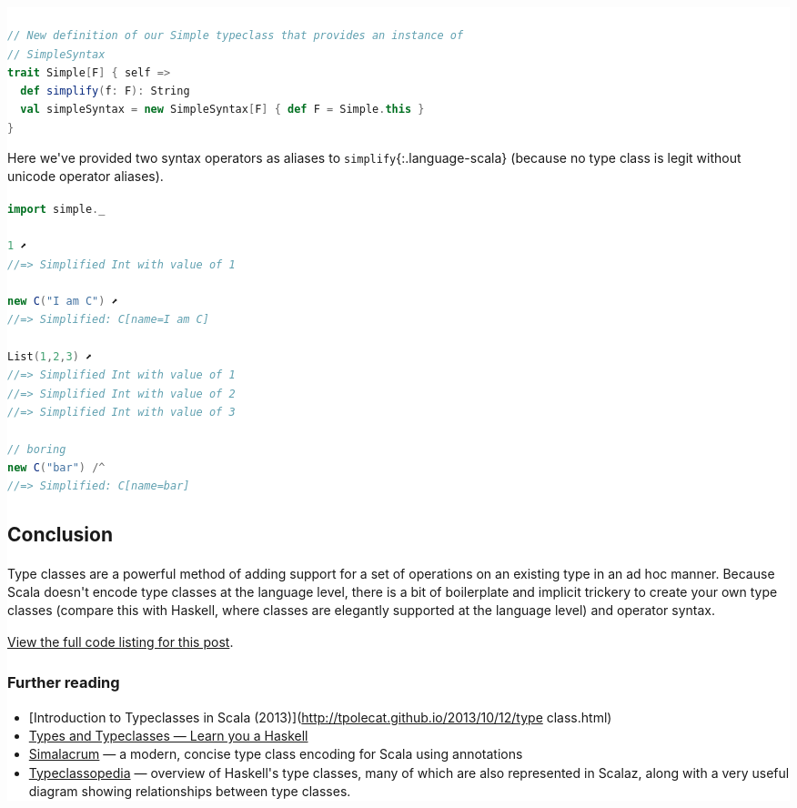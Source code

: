 ```scala

// New definition of our Simple typeclass that provides an instance of
// SimpleSyntax
trait Simple[F] { self =>
  def simplify(f: F): String
  val simpleSyntax = new SimpleSyntax[F] { def F = Simple.this }
}
```

Here we've provided two syntax operators as aliases to
`simplify`{:.language-scala} (because no type class is legit without unicode
operator aliases).

```scala
import simple._

1 ⬈
//=> Simplified Int with value of 1

new C("I am C") ⬈
//=> Simplified: C[name=I am C]

List(1,2,3) ⬈
//=> Simplified Int with value of 1
//=> Simplified Int with value of 2
//=> Simplified Int with value of 3

// boring
new C("bar") /^
//=> Simplified: C[name=bar]
```

## Conclusion

Type classes are a powerful method of adding support for a set of operations on
an existing type in an ad hoc manner. Because Scala doesn't encode type classes
at the language level, there is a bit of boilerplate and implicit trickery to
create your own type classes (compare this with Haskell, where classes are
elegantly supported at the language level) and operator syntax.

[View the full code listing for this post](https://gist.github.com/devth/735ddd34e8f29fc6b872).

### Further reading

- [Introduction to Typeclasses in Scala (2013)](http://tpolecat.github.io/2013/10/12/type class.html)
- [Types and Typeclasses — Learn you a Haskell](http://learnyouahaskell.com/types-and-typeclasses)
- [Simalacrum](https://github.com/mpilquist/simulacrum) — a modern, concise type
  class encoding for Scala using annotations
- [Typeclassopedia](https://wiki.haskell.org/Typeclassopedia) — overview of
  Haskell's type classes, many of which are also represented in Scalaz, along
  with a very useful diagram showing relationships between type classes.
